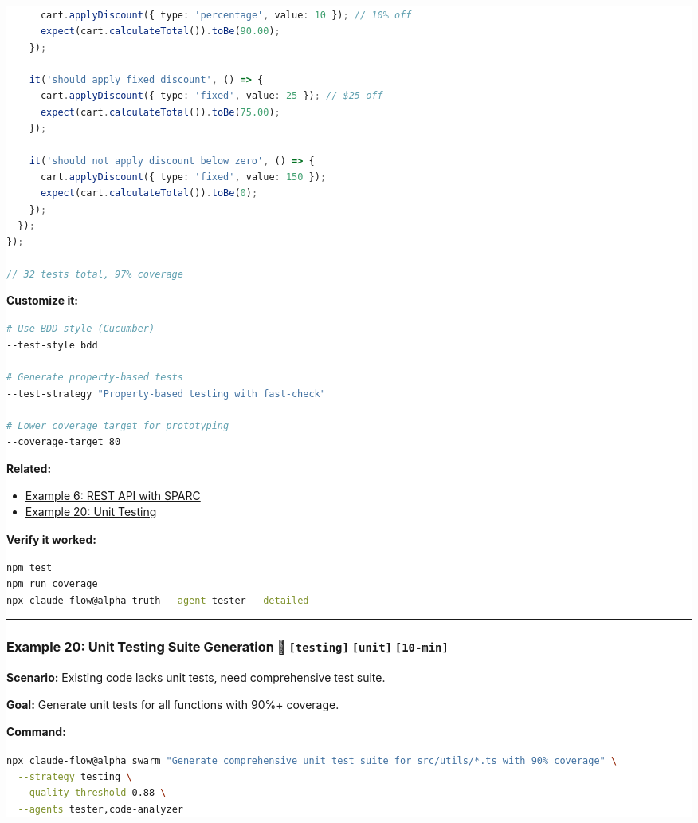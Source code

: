 ```typescript
      cart.applyDiscount({ type: 'percentage', value: 10 }); // 10% off
      expect(cart.calculateTotal()).toBe(90.00);
    });

    it('should apply fixed discount', () => {
      cart.applyDiscount({ type: 'fixed', value: 25 }); // $25 off
      expect(cart.calculateTotal()).toBe(75.00);
    });

    it('should not apply discount below zero', () => {
      cart.applyDiscount({ type: 'fixed', value: 150 });
      expect(cart.calculateTotal()).toBe(0);
    });
  });
});

// 32 tests total, 97% coverage
```

**Customize it:**
```bash
# Use BDD style (Cucumber)
--test-style bdd

# Generate property-based tests
--test-strategy "Property-based testing with fast-check"

# Lower coverage target for prototyping
--coverage-target 80
```

**Related:**
- [Example 6: REST API with SPARC](#example-6)
- [Example 20: Unit Testing](#example-20)

**Verify it worked:**
```bash
npm test
npm run coverage
npx claude-flow@alpha truth --agent tester --detailed
```

---

### Example 20: Unit Testing Suite Generation 🎯 `[testing]` `[unit]` `[10-min]`

**Scenario:** Existing code lacks unit tests, need comprehensive test suite.

**Goal:** Generate unit tests for all functions with 90%+ coverage.

**Command:**
```bash
npx claude-flow@alpha swarm "Generate comprehensive unit test suite for src/utils/*.ts with 90% coverage" \
  --strategy testing \
  --quality-threshold 0.88 \
  --agents tester,code-analyzer
```
